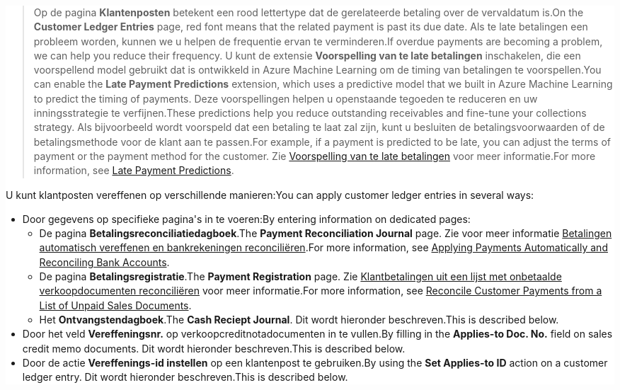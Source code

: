 >   <span data-ttu-id="3d9ff-108">Op de pagina **Klantenposten** betekent een rood lettertype dat de gerelateerde betaling over de vervaldatum is.</span><span class="sxs-lookup"><span data-stu-id="3d9ff-108">On the **Customer Ledger Entries** page, red font means that the related payment is past its due date.</span></span> <span data-ttu-id="3d9ff-109">Als te late betalingen een probleem worden, kunnen we u helpen de frequentie ervan te verminderen.</span><span class="sxs-lookup"><span data-stu-id="3d9ff-109">If overdue payments are becoming a problem, we can help you reduce their frequency.</span></span> <span data-ttu-id="3d9ff-110">U kunt de extensie **Voorspelling van te late betalingen** inschakelen, die een voorspellend model gebruikt dat is ontwikkeld in Azure Machine Learning om de timing van betalingen te voorspellen.</span><span class="sxs-lookup"><span data-stu-id="3d9ff-110">You can enable the **Late Payment Predictions** extension, which uses a predictive model that we built in Azure Machine Learning to predict the timing of payments.</span></span> <span data-ttu-id="3d9ff-111">Deze voorspellingen helpen u openstaande tegoeden te reduceren en uw inningsstrategie te verfijnen.</span><span class="sxs-lookup"><span data-stu-id="3d9ff-111">These predictions help you reduce outstanding receivables and fine-tune your collections strategy.</span></span> <span data-ttu-id="3d9ff-112">Als bijvoorbeeld wordt voorspeld dat een betaling te laat zal zijn, kunt u besluiten de betalingsvoorwaarden of de betalingsmethode voor de klant aan te passen.</span><span class="sxs-lookup"><span data-stu-id="3d9ff-112">For example, if a payment is predicted to be late, you can adjust the terms of payment or the payment method for the customer.</span></span> <span data-ttu-id="3d9ff-113">Zie [Voorspelling van te late betalingen](ui-extensions-late-payment-prediction.md) voor meer informatie.</span><span class="sxs-lookup"><span data-stu-id="3d9ff-113">For more information, see [Late Payment Predictions](ui-extensions-late-payment-prediction.md).</span></span>  

<span data-ttu-id="3d9ff-114">U kunt klantposten vereffenen op verschillende manieren:</span><span class="sxs-lookup"><span data-stu-id="3d9ff-114">You can apply customer ledger entries in several ways:</span></span>

* <span data-ttu-id="3d9ff-115">Door gegevens op specifieke pagina's in te voeren:</span><span class="sxs-lookup"><span data-stu-id="3d9ff-115">By entering information on dedicated pages:</span></span>
    * <span data-ttu-id="3d9ff-116">De pagina **Betalingsreconciliatiedagboek**.</span><span class="sxs-lookup"><span data-stu-id="3d9ff-116">The **Payment Reconciliation Journal** page.</span></span> <span data-ttu-id="3d9ff-117">Zie voor meer informatie [Betalingen automatisch vereffenen en bankrekeningen reconciliëren](receivables-apply-payments-auto-reconcile-bank-accounts.md).</span><span class="sxs-lookup"><span data-stu-id="3d9ff-117">For more information, see [Applying Payments Automatically and Reconciling Bank Accounts](receivables-apply-payments-auto-reconcile-bank-accounts.md).</span></span>
    * <span data-ttu-id="3d9ff-118">De pagina **Betalingsregistratie**.</span><span class="sxs-lookup"><span data-stu-id="3d9ff-118">The **Payment Registration** page.</span></span> <span data-ttu-id="3d9ff-119">Zie [Klantbetalingen uit een lijst met onbetaalde verkoopdocumenten reconciliëren](receivables-how-reconcile-customer-payments-list-unpaid-sales-documents.md) voor meer informatie.</span><span class="sxs-lookup"><span data-stu-id="3d9ff-119">For more information, see [Reconcile Customer Payments from a List of Unpaid Sales Documents](receivables-how-reconcile-customer-payments-list-unpaid-sales-documents.md).</span></span>
    * <span data-ttu-id="3d9ff-120">Het **Ontvangstendagboek**.</span><span class="sxs-lookup"><span data-stu-id="3d9ff-120">The **Cash Reciept Journal**.</span></span> <span data-ttu-id="3d9ff-121">Dit wordt hieronder beschreven.</span><span class="sxs-lookup"><span data-stu-id="3d9ff-121">This is described below.</span></span>
* <span data-ttu-id="3d9ff-122">Door het veld **Vereffeningsnr.** op verkoopcreditnotadocumenten in te vullen.</span><span class="sxs-lookup"><span data-stu-id="3d9ff-122">By filling in the **Applies-to Doc. No.** field on sales credit memo documents.</span></span> <span data-ttu-id="3d9ff-123">Dit wordt hieronder beschreven.</span><span class="sxs-lookup"><span data-stu-id="3d9ff-123">This is described below.</span></span>
* <span data-ttu-id="3d9ff-124">Door de actie **Vereffenings-id instellen** op een klantenpost te gebruiken.</span><span class="sxs-lookup"><span data-stu-id="3d9ff-124">By using the **Set Applies-to ID** action on a customer ledger entry.</span></span> <span data-ttu-id="3d9ff-125">Dit wordt hieronder beschreven.</span><span class="sxs-lookup"><span data-stu-id="3d9ff-125">This is described below.</span></span>
